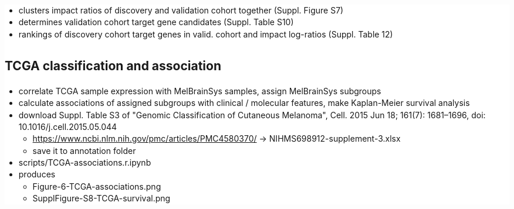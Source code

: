   - clusters impact ratios of discovery and validation cohort together (Suppl. Figure S7)
  - determines validation cohort target gene candidates (Suppl. Table S10)
  - rankings of discovery cohort target genes in valid. cohort and impact log-ratios (Suppl. Table 12)


## TCGA classification and association

- correlate TCGA sample expression with MelBrainSys samples, assign MelBrainSys subgroups 
- calculate associations of assigned subgroups with clinical / molecular features, make Kaplan-Meier survival analysis
- download Suppl. Table S3 of "Genomic Classification of Cutaneous Melanoma", Cell. 2015 Jun 18; 161(7): 1681–1696, doi: 10.1016/j.cell.2015.05.044
  - https://www.ncbi.nlm.nih.gov/pmc/articles/PMC4580370/  -> NIHMS698912-supplement-3.xlsx
  - save it to annotation folder
- scripts/TCGA-associations.r.ipynb
- produces
  - Figure-6-TCGA-associations.png
  - SupplFigure-S8-TCGA-survival.png

